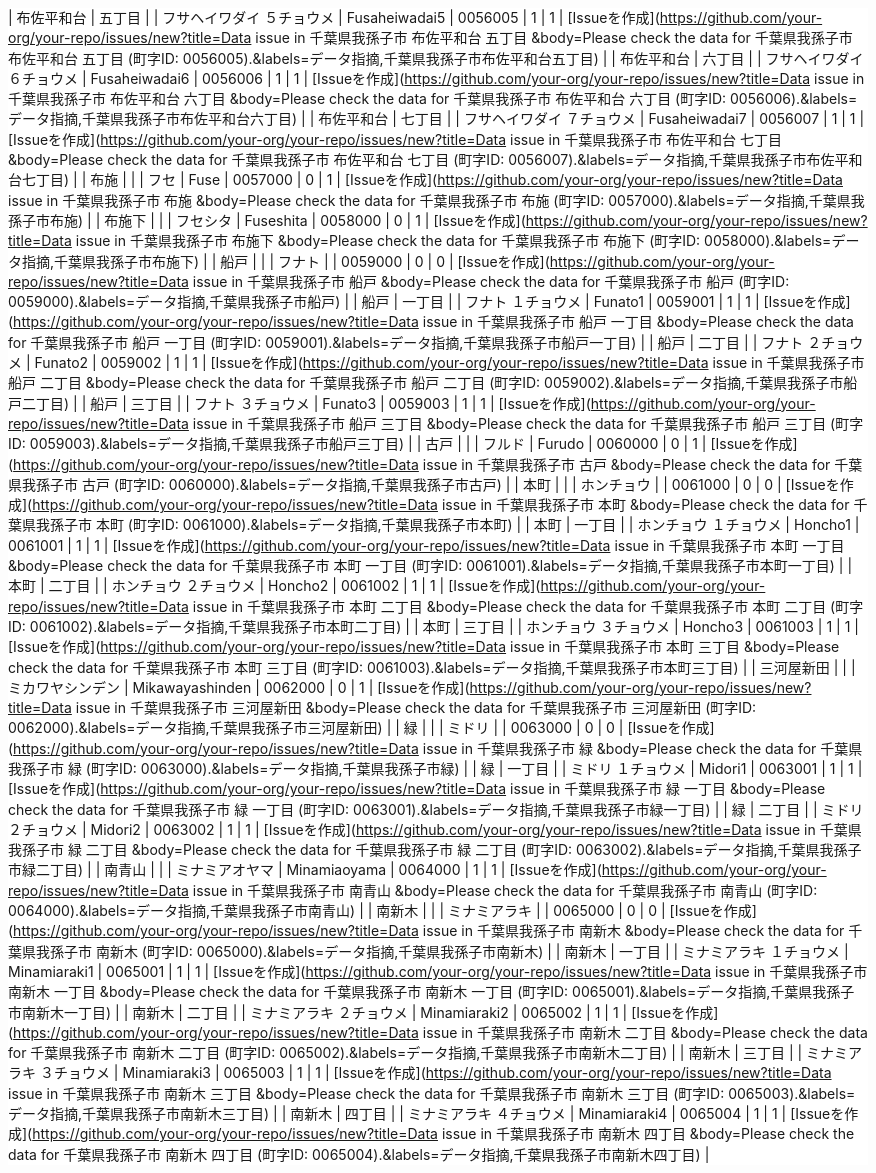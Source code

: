 | 布佐平和台 | 五丁目 |  | フサヘイワダイ ５チョウメ  | Fusaheiwadai5 | 0056005 | 1 | 1 | [Issueを作成](https://github.com/your-org/your-repo/issues/new?title=Data issue in 千葉県我孫子市 布佐平和台 五丁目 &body=Please check the data for 千葉県我孫子市 布佐平和台 五丁目  (町字ID: 0056005).&labels=データ指摘,千葉県我孫子市布佐平和台五丁目) |
| 布佐平和台 | 六丁目 |  | フサヘイワダイ ６チョウメ  | Fusaheiwadai6 | 0056006 | 1 | 1 | [Issueを作成](https://github.com/your-org/your-repo/issues/new?title=Data issue in 千葉県我孫子市 布佐平和台 六丁目 &body=Please check the data for 千葉県我孫子市 布佐平和台 六丁目  (町字ID: 0056006).&labels=データ指摘,千葉県我孫子市布佐平和台六丁目) |
| 布佐平和台 | 七丁目 |  | フサヘイワダイ ７チョウメ  | Fusaheiwadai7 | 0056007 | 1 | 1 | [Issueを作成](https://github.com/your-org/your-repo/issues/new?title=Data issue in 千葉県我孫子市 布佐平和台 七丁目 &body=Please check the data for 千葉県我孫子市 布佐平和台 七丁目  (町字ID: 0056007).&labels=データ指摘,千葉県我孫子市布佐平和台七丁目) |
| 布施 |  |  | フセ   | Fuse | 0057000 | 0 | 1 | [Issueを作成](https://github.com/your-org/your-repo/issues/new?title=Data issue in 千葉県我孫子市 布施  &body=Please check the data for 千葉県我孫子市 布施   (町字ID: 0057000).&labels=データ指摘,千葉県我孫子市布施) |
| 布施下 |  |  | フセシタ   | Fuseshita | 0058000 | 0 | 1 | [Issueを作成](https://github.com/your-org/your-repo/issues/new?title=Data issue in 千葉県我孫子市 布施下  &body=Please check the data for 千葉県我孫子市 布施下   (町字ID: 0058000).&labels=データ指摘,千葉県我孫子市布施下) |
| 船戸 |  |  | フナト   |  | 0059000 | 0 | 0 | [Issueを作成](https://github.com/your-org/your-repo/issues/new?title=Data issue in 千葉県我孫子市 船戸  &body=Please check the data for 千葉県我孫子市 船戸   (町字ID: 0059000).&labels=データ指摘,千葉県我孫子市船戸) |
| 船戸 | 一丁目 |  | フナト １チョウメ  | Funato1 | 0059001 | 1 | 1 | [Issueを作成](https://github.com/your-org/your-repo/issues/new?title=Data issue in 千葉県我孫子市 船戸 一丁目 &body=Please check the data for 千葉県我孫子市 船戸 一丁目  (町字ID: 0059001).&labels=データ指摘,千葉県我孫子市船戸一丁目) |
| 船戸 | 二丁目 |  | フナト ２チョウメ  | Funato2 | 0059002 | 1 | 1 | [Issueを作成](https://github.com/your-org/your-repo/issues/new?title=Data issue in 千葉県我孫子市 船戸 二丁目 &body=Please check the data for 千葉県我孫子市 船戸 二丁目  (町字ID: 0059002).&labels=データ指摘,千葉県我孫子市船戸二丁目) |
| 船戸 | 三丁目 |  | フナト ３チョウメ  | Funato3 | 0059003 | 1 | 1 | [Issueを作成](https://github.com/your-org/your-repo/issues/new?title=Data issue in 千葉県我孫子市 船戸 三丁目 &body=Please check the data for 千葉県我孫子市 船戸 三丁目  (町字ID: 0059003).&labels=データ指摘,千葉県我孫子市船戸三丁目) |
| 古戸 |  |  | フルド   | Furudo | 0060000 | 0 | 1 | [Issueを作成](https://github.com/your-org/your-repo/issues/new?title=Data issue in 千葉県我孫子市 古戸  &body=Please check the data for 千葉県我孫子市 古戸   (町字ID: 0060000).&labels=データ指摘,千葉県我孫子市古戸) |
| 本町 |  |  | ホンチョウ   |  | 0061000 | 0 | 0 | [Issueを作成](https://github.com/your-org/your-repo/issues/new?title=Data issue in 千葉県我孫子市 本町  &body=Please check the data for 千葉県我孫子市 本町   (町字ID: 0061000).&labels=データ指摘,千葉県我孫子市本町) |
| 本町 | 一丁目 |  | ホンチョウ １チョウメ  | Honcho1 | 0061001 | 1 | 1 | [Issueを作成](https://github.com/your-org/your-repo/issues/new?title=Data issue in 千葉県我孫子市 本町 一丁目 &body=Please check the data for 千葉県我孫子市 本町 一丁目  (町字ID: 0061001).&labels=データ指摘,千葉県我孫子市本町一丁目) |
| 本町 | 二丁目 |  | ホンチョウ ２チョウメ  | Honcho2 | 0061002 | 1 | 1 | [Issueを作成](https://github.com/your-org/your-repo/issues/new?title=Data issue in 千葉県我孫子市 本町 二丁目 &body=Please check the data for 千葉県我孫子市 本町 二丁目  (町字ID: 0061002).&labels=データ指摘,千葉県我孫子市本町二丁目) |
| 本町 | 三丁目 |  | ホンチョウ ３チョウメ  | Honcho3 | 0061003 | 1 | 1 | [Issueを作成](https://github.com/your-org/your-repo/issues/new?title=Data issue in 千葉県我孫子市 本町 三丁目 &body=Please check the data for 千葉県我孫子市 本町 三丁目  (町字ID: 0061003).&labels=データ指摘,千葉県我孫子市本町三丁目) |
| 三河屋新田 |  |  | ミカワヤシンデン   | Mikawayashinden | 0062000 | 0 | 1 | [Issueを作成](https://github.com/your-org/your-repo/issues/new?title=Data issue in 千葉県我孫子市 三河屋新田  &body=Please check the data for 千葉県我孫子市 三河屋新田   (町字ID: 0062000).&labels=データ指摘,千葉県我孫子市三河屋新田) |
| 緑 |  |  | ミドリ   |  | 0063000 | 0 | 0 | [Issueを作成](https://github.com/your-org/your-repo/issues/new?title=Data issue in 千葉県我孫子市 緑  &body=Please check the data for 千葉県我孫子市 緑   (町字ID: 0063000).&labels=データ指摘,千葉県我孫子市緑) |
| 緑 | 一丁目 |  | ミドリ １チョウメ  | Midori1 | 0063001 | 1 | 1 | [Issueを作成](https://github.com/your-org/your-repo/issues/new?title=Data issue in 千葉県我孫子市 緑 一丁目 &body=Please check the data for 千葉県我孫子市 緑 一丁目  (町字ID: 0063001).&labels=データ指摘,千葉県我孫子市緑一丁目) |
| 緑 | 二丁目 |  | ミドリ ２チョウメ  | Midori2 | 0063002 | 1 | 1 | [Issueを作成](https://github.com/your-org/your-repo/issues/new?title=Data issue in 千葉県我孫子市 緑 二丁目 &body=Please check the data for 千葉県我孫子市 緑 二丁目  (町字ID: 0063002).&labels=データ指摘,千葉県我孫子市緑二丁目) |
| 南青山 |  |  | ミナミアオヤマ   | Minamiaoyama | 0064000 | 1 | 1 | [Issueを作成](https://github.com/your-org/your-repo/issues/new?title=Data issue in 千葉県我孫子市 南青山  &body=Please check the data for 千葉県我孫子市 南青山   (町字ID: 0064000).&labels=データ指摘,千葉県我孫子市南青山) |
| 南新木 |  |  | ミナミアラキ   |  | 0065000 | 0 | 0 | [Issueを作成](https://github.com/your-org/your-repo/issues/new?title=Data issue in 千葉県我孫子市 南新木  &body=Please check the data for 千葉県我孫子市 南新木   (町字ID: 0065000).&labels=データ指摘,千葉県我孫子市南新木) |
| 南新木 | 一丁目 |  | ミナミアラキ １チョウメ  | Minamiaraki1 | 0065001 | 1 | 1 | [Issueを作成](https://github.com/your-org/your-repo/issues/new?title=Data issue in 千葉県我孫子市 南新木 一丁目 &body=Please check the data for 千葉県我孫子市 南新木 一丁目  (町字ID: 0065001).&labels=データ指摘,千葉県我孫子市南新木一丁目) |
| 南新木 | 二丁目 |  | ミナミアラキ ２チョウメ  | Minamiaraki2 | 0065002 | 1 | 1 | [Issueを作成](https://github.com/your-org/your-repo/issues/new?title=Data issue in 千葉県我孫子市 南新木 二丁目 &body=Please check the data for 千葉県我孫子市 南新木 二丁目  (町字ID: 0065002).&labels=データ指摘,千葉県我孫子市南新木二丁目) |
| 南新木 | 三丁目 |  | ミナミアラキ ３チョウメ  | Minamiaraki3 | 0065003 | 1 | 1 | [Issueを作成](https://github.com/your-org/your-repo/issues/new?title=Data issue in 千葉県我孫子市 南新木 三丁目 &body=Please check the data for 千葉県我孫子市 南新木 三丁目  (町字ID: 0065003).&labels=データ指摘,千葉県我孫子市南新木三丁目) |
| 南新木 | 四丁目 |  | ミナミアラキ ４チョウメ  | Minamiaraki4 | 0065004 | 1 | 1 | [Issueを作成](https://github.com/your-org/your-repo/issues/new?title=Data issue in 千葉県我孫子市 南新木 四丁目 &body=Please check the data for 千葉県我孫子市 南新木 四丁目  (町字ID: 0065004).&labels=データ指摘,千葉県我孫子市南新木四丁目) |